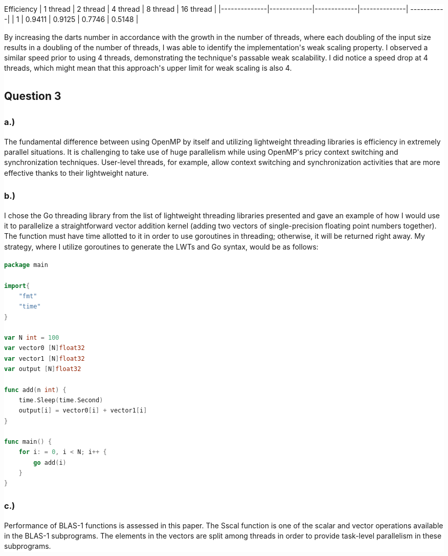 
Efficiency
|   1 thread   |   2 thread  |   4 thread  |   8 thread   |  16 thread |
|--------------|-------------|-------------|--------------| -----------|
| 1     | 0.9411  | 0.9125 |    0.7746   | 0.5148  |

By increasing the darts number in accordance with the growth in the number of threads, where each doubling of the input size results in a doubling of the number of threads, I was able to identify the implementation's weak scaling property. I observed a similar speed prior to using 4 threads, demonstrating the technique's passable weak scalability. I did notice a speed drop at 4 threads, which might mean that this approach's upper limit for weak scaling is also 4.


## Question 3


### a.)
The fundamental difference between using OpenMP by itself and utilizing lightweight threading libraries is efficiency in extremely parallel situations. It is challenging to take use of huge parallelism while using OpenMP's pricy context switching and synchronization techniques. User-level threads, for example, allow context switching and synchronization activities that are more effective thanks to their lightweight nature.

### b.)
I chose the Go threading library from the list of lightweight threading libraries presented and gave an example of how I would use it to parallelize a straightforward vector addition kernel (adding two vectors of single-precision floating point numbers together). The function must have time allotted to it in order to use goroutines in threading; otherwise, it will be returned right away. My strategy, where I utilize goroutines to generate the LWTs and Go syntax, would be as follows:

```Go
package main

import{
    "fmt"
    "time"
}

var N int = 100
var vector0 [N]float32
var vector1 [N]float32
var output [N]float32

func add(n int) {
    time.Sleep(time.Second)
    output[i] = vector0[i] + vector1[i]
}

func main() {
    for i: = 0, i < N; i++ {
        go add(i)
    }
}
```
### c.) 
Performance of BLAS-1 functions is assessed in this paper. The Sscal function is one of the scalar and vector operations available in the BLAS-1 subprograms. The elements in the vectors are split among threads in order to provide task-level parallelism in these subprograms.
